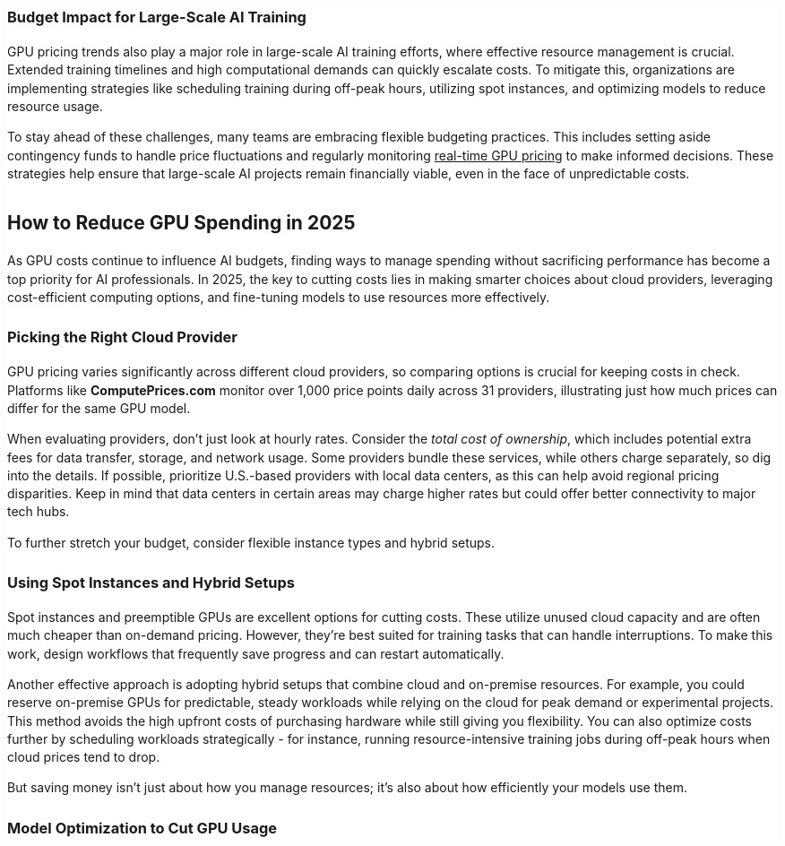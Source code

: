 ### Budget Impact for Large-Scale AI Training

GPU pricing trends also play a major role in large-scale AI training efforts, where effective resource management is crucial. Extended training timelines and high computational demands can quickly escalate costs. To mitigate this, organizations are implementing strategies like scheduling training during off-peak hours, utilizing spot instances, and optimizing models to reduce resource usage.

To stay ahead of these challenges, many teams are embracing flexible budgeting practices. This includes setting aside contingency funds to handle price fluctuations and regularly monitoring [real-time GPU pricing](https://computeprices.com/compare/hyperstack-vs-ibm) to make informed decisions. These strategies help ensure that large-scale AI projects remain financially viable, even in the face of unpredictable costs.

## How to Reduce GPU Spending in 2025

As GPU costs continue to influence AI budgets, finding ways to manage spending without sacrificing performance has become a top priority for AI professionals. In 2025, the key to cutting costs lies in making smarter choices about cloud providers, leveraging cost-efficient computing options, and fine-tuning models to use resources more effectively.

### Picking the Right Cloud Provider

GPU pricing varies significantly across different cloud providers, so comparing options is crucial for keeping costs in check. Platforms like **ComputePrices.com** monitor over 1,000 price points daily across 31 providers, illustrating just how much prices can differ for the same GPU model.

When evaluating providers, don’t just look at hourly rates. Consider the _total cost of ownership_, which includes potential extra fees for data transfer, storage, and network usage. Some providers bundle these services, while others charge separately, so dig into the details. If possible, prioritize U.S.-based providers with local data centers, as this can help avoid regional pricing disparities. Keep in mind that data centers in certain areas may charge higher rates but could offer better connectivity to major tech hubs.

To further stretch your budget, consider flexible instance types and hybrid setups.

### Using Spot Instances and Hybrid Setups

Spot instances and preemptible GPUs are excellent options for cutting costs. These utilize unused cloud capacity and are often much cheaper than on-demand pricing. However, they’re best suited for training tasks that can handle interruptions. To make this work, design workflows that frequently save progress and can restart automatically.

Another effective approach is adopting hybrid setups that combine cloud and on-premise resources. For example, you could reserve on-premise GPUs for predictable, steady workloads while relying on the cloud for peak demand or experimental projects. This method avoids the high upfront costs of purchasing hardware while still giving you flexibility. You can also optimize costs further by scheduling workloads strategically - for instance, running resource-intensive training jobs during off-peak hours when cloud prices tend to drop.

But saving money isn’t just about how you manage resources; it’s also about how efficiently your models use them.

### Model Optimization to Cut GPU Usage

